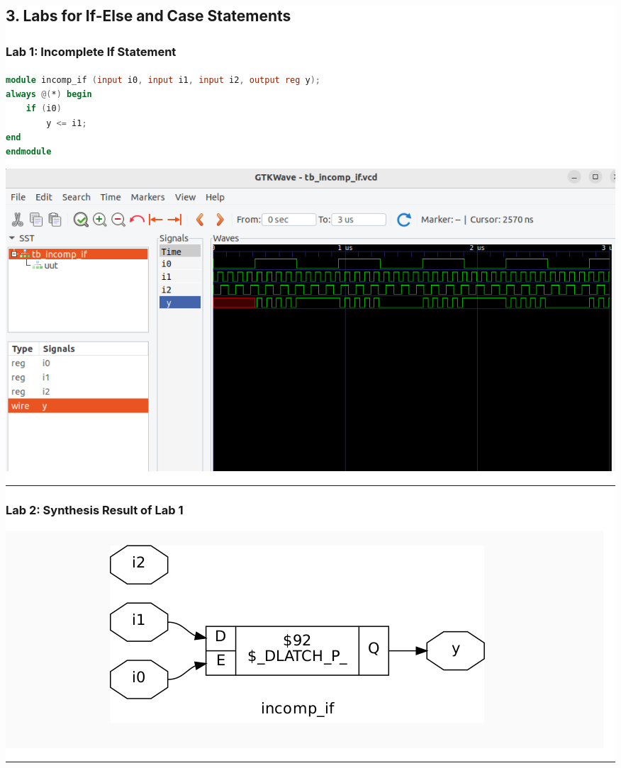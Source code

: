 
## 3. Labs for If-Else and Case Statements

### Lab 1: Incomplete If Statement

```verilog
module incomp_if (input i0, input i1, input i2, output reg y);
always @(*) begin
    if (i0)
        y <= i1;
end
endmodule
```
![in_comp_if](https://github.com/Jayessh25/Jayessh25_RISC-V-SoC-Tapeout-Program_VSD/blob/main/Week1/Day5/incomp_ifgtk.png)

---

### Lab 2: Synthesis Result of Lab 1

![incomp_synth](https://github.com/Jayessh25/Jayessh25_RISC-V-SoC-Tapeout-Program_VSD/blob/main/Week1/Day5/incomp_ifshow.png)

---